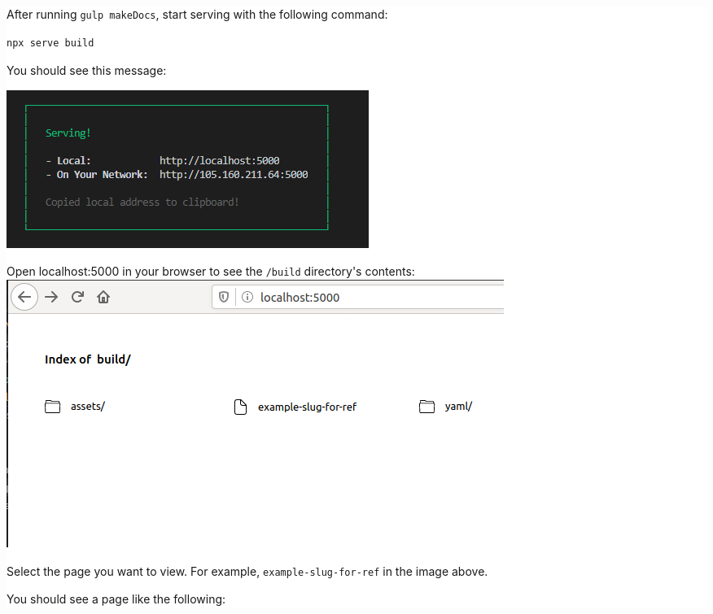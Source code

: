 After running `gulp makeDocs`, start serving with the following command:
```bash
npx serve build
```

You should see this message:

![successful serve message](/assets/images/build-serving.PNG)

Open localhost:5000 in your browser to see the ```/build``` directory's contents:
![view page locally](/assets/images/build-open-page.PNG)

Select the page you want to view. For example, ```example-slug-for-ref``` in the image above.

You should see a page like the following: